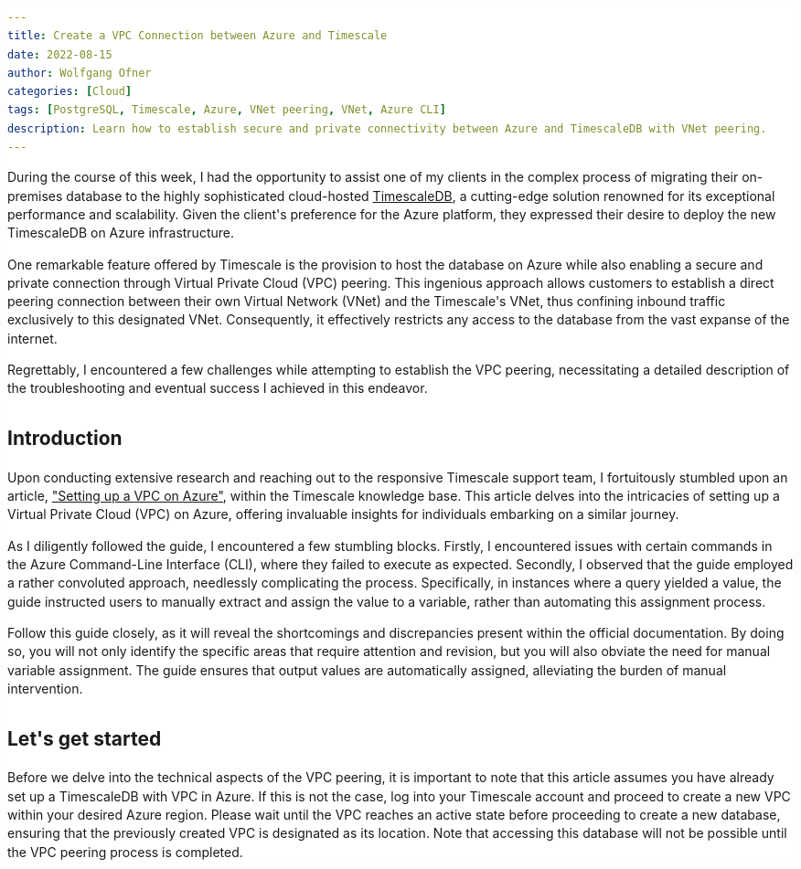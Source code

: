 ```yaml
---
title: Create a VPC Connection between Azure and Timescale
date: 2022-08-15
author: Wolfgang Ofner
categories: [Cloud]
tags: [PostgreSQL, Timescale, Azure, VNet peering, VNet, Azure CLI]
description: Learn how to establish secure and private connectivity between Azure and TimescaleDB with VNet peering.
---
```


During the course of this week, I had the opportunity to assist one of my clients in the complex process of migrating their on-premises database to the highly sophisticated cloud-hosted <a href="https://www.timescale.com" target="_blank" rel="noopener noreferrer">TimescaleDB</a>, a cutting-edge solution renowned for its exceptional performance and scalability. Given the client's preference for the Azure platform, they expressed their desire to deploy the new TimescaleDB on Azure infrastructure.

One remarkable feature offered by Timescale is the provision to host the database on Azure while also enabling a secure and private connection through Virtual Private Cloud (VPC) peering. This ingenious approach allows customers to establish a direct peering connection between their own Virtual Network (VNet) and the Timescale's VNet, thus confining inbound traffic exclusively to this designated VNet. Consequently, it effectively restricts any access to the database from the vast expanse of the internet.

Regrettably, I encountered a few challenges while attempting to establish the VPC peering, necessitating a detailed description of the troubleshooting and eventual success I achieved in this endeavor.

## Introduction

Upon conducting extensive research and reaching out to the responsive Timescale support team, I fortuitously stumbled upon an article, <a href="https://kb-managed.timescale.com/en/articles/5489252-setting-up-a-vpc-on-azure" target="_blank" rel="noopener noreferrer">"Setting up a VPC on Azure"</a>, within the Timescale knowledge base. This article delves into the intricacies of setting up a Virtual Private Cloud (VPC) on Azure, offering invaluable insights for individuals embarking on a similar journey. 

As I diligently followed the guide, I encountered a few stumbling blocks. Firstly, I encountered issues with certain commands in the Azure Command-Line Interface (CLI), where they failed to execute as expected. Secondly, I observed that the guide employed a rather convoluted approach, needlessly complicating the process. Specifically, in instances where a query yielded a value, the guide instructed users to manually extract and assign the value to a variable, rather than automating this assignment process.

Follow this guide closely, as it will reveal the shortcomings and discrepancies present within the official documentation. By doing so, you will not only identify the specific areas that require attention and revision, but you will also obviate the need for manual variable assignment. The guide ensures that output values are automatically assigned, alleviating the burden of manual intervention.

## Let's get started

Before we delve into the technical aspects of the VPC peering, it is important to note that this article assumes you have already set up a TimescaleDB with VPC in Azure. If this is not the case, log into your Timescale account and proceed to create a new VPC within your desired Azure region. Please wait until the VPC reaches an active state before proceeding to create a new database, ensuring that the previously created VPC is designated as its location. Note that accessing this database will not be possible until the VPC peering process is completed.
